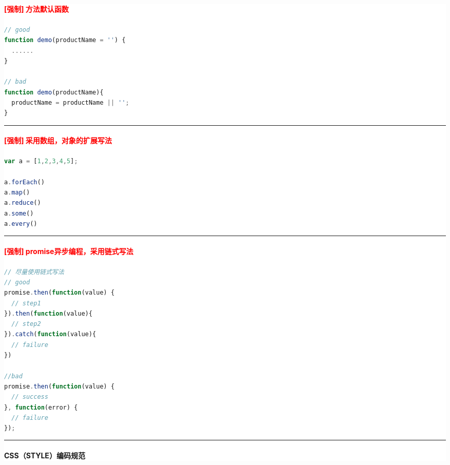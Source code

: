 
#### <font color="red">[强制] 方法默认函数</font>

```javascript
// good
function demo(productName = '') {
  ......
}

// bad
function demo(productName){
  productName = productName || '';
}
```

---

#### <font color="red">[强制] 采用数组，对象的扩展写法</font>

```javascript
var a = [1,2,3,4,5];

a.forEach()
a.map()
a.reduce()
a.some()
a.every()
```

---

#### <font color="red">[强制] promise异步编程，采用链式写法</font>

```javascript
// 尽量使用链式写法
// good
promise.then(function(value) {
  // step1
}).then(function(value){
  // step2
}).catch(function(value){
  // failure
})

//bad
promise.then(function(value) {
  // success
}, function(error) {
  // failure
});
```

---

#### CSS（STYLE）编码规范
